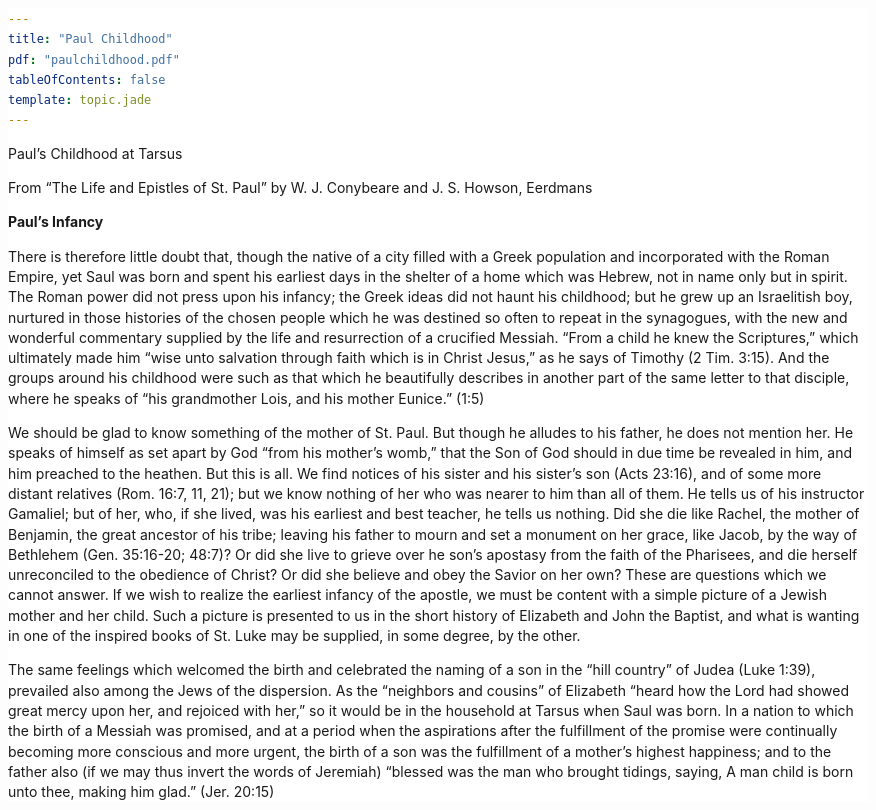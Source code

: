 ```yaml
---
title: "Paul Childhood"
pdf: "paulchildhood.pdf"
tableOfContents: false
template: topic.jade
---
```


Paul’s Childhood at Tarsus

From “The Life and Epistles of St. Paul” by W. J. Conybeare and J. S.
Howson, Eerdmans

**Paul’s Infancy**

There is therefore little doubt that, though the native of a city filled
with a Greek population and incorporated with the Roman Empire, yet Saul
was born and spent his earliest days in the shelter of a home which was
Hebrew, not in name only but in spirit. The Roman power did not press
upon his infancy; the Greek ideas did not haunt his childhood; but he
grew up an Israelitish boy, nurtured in those histories of the chosen
people which he was destined so often to repeat in the synagogues, with
the new and wonderful commentary supplied by the life and resurrection
of a crucified Messiah. “From a child he knew the Scriptures,” which
ultimately made him “wise unto salvation through faith which is in
Christ Jesus,” as he says of Timothy (2 Tim. 3:15). And the groups
around his childhood were such as that which he beautifully describes in
another part of the same letter to that disciple, where he speaks of
“his grandmother Lois, and his mother Eunice.” (1:5)

We should be glad to know something of the mother of St. Paul. But
though he alludes to his father, he does not mention her. He speaks of
himself as set apart by God “from his mother’s womb,” that the Son of
God should in due time be revealed in him, and him preached to the
heathen. But this is all. We find notices of his sister and his sister’s
son (Acts 23:16), and of some more distant relatives (Rom. 16:7, 11,
21); but we know nothing of her who was nearer to him than all of them.
He tells us of his instructor Gamaliel; but of her, who, if she lived,
was his earliest and best teacher, he tells us nothing. Did she die like
Rachel, the mother of Benjamin, the great ancestor of his tribe; leaving
his father to mourn and set a monument on her grace, like Jacob, by the
way of Bethlehem (Gen. 35:16-20; 48:7)? Or did she live to grieve over
he son’s apostasy from the faith of the Pharisees, and die herself
unreconciled to the obedience of Christ? Or did she believe and obey the
Savior on her own? These are questions which we cannot answer. If we
wish to realize the earliest infancy of the apostle, we must be content
with a simple picture of a Jewish mother and her child. Such a picture
is presented to us in the short history of Elizabeth and John the
Baptist, and what is wanting in one of the inspired books of St. Luke
may be supplied, in some degree, by the other.

The same feelings which welcomed the birth and celebrated the naming of
a son in the “hill country” of Judea (Luke 1:39), prevailed also among
the Jews of the dispersion. As the “neighbors and cousins” of Elizabeth
“heard how the Lord had showed great mercy upon her, and rejoiced with
her,” so it would be in the household at Tarsus when Saul was born. In a
nation to which the birth of a Messiah was promised, and at a period
when the aspirations after the fulfillment of the promise were
continually becoming more conscious and more urgent, the birth of a son
was the fulfillment of a mother’s highest happiness; and to the father
also (if we may thus invert the words of Jeremiah) “blessed was the man
who brought tidings, saying, A man child is born unto thee, making him
glad.” (Jer. 20:15)
